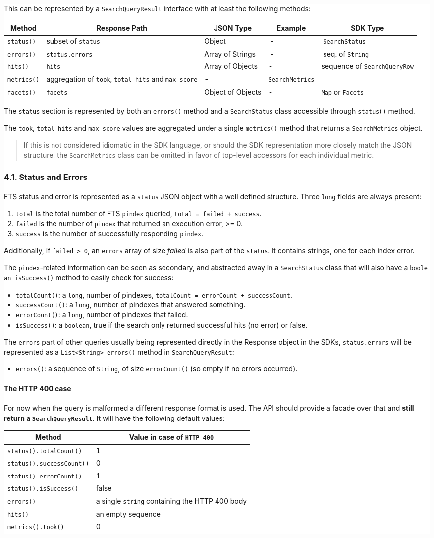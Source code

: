 This can be represented by a `SearchQueryResult` interface with at least the following methods:

| Method           | Response Path    | JSON Type         | Example   | SDK Type |
| ---------------- | ---------------- | ----------------- | --------- | -------- |
| `status()`        | subset of `status`   | Object            | -         | `SearchStatus` |
| `errors()`       | `status.errors`  | Array of Strings  | -         | seq. of `String` |
| `hits()`         | `hits`           | Array of Objects  | -         | sequence of `SearchQueryRow` |
| `metrics()`      | aggregation of `took`, `total_hits` and `max_score` | - | `SearchMetrics` |
| `facets()`       | `facets`         | Object of Objects | -         | `Map` or `Facets` |

The `status` section is represented by both an `errors()` method and a `SearchStatus` class accessible through `status()` method.

The `took`, `total_hits` and `max_score` values are aggregated under a single `metrics()` method that returns a `SearchMetrics` object.

> If this is not considered idiomatic in the SDK language, or should the SDK representation more closely match the JSON structure, the `SearchMetrics` class can be omitted in favor of top-level accessors for each individual metric.

### 4.1. Status and Errors
FTS status and error is represented as a `status` JSON object with a well defined structure. Three `long` fields are always present:

 1. `total` is the total number of FTS `pindex` queried, `total = failed + success`.
 2. `failed` is the number of `pindex` that returned an execution error, >= 0.
 3. `success` is the number of successfully responding `pindex`.

Additionally, if `failed > 0`, an `errors` array of size _failed_ is also part of the `status`. It contains strings, one for each index error.

The `pindex`-related information can be seen as secondary, and abstracted away in a `SearchStatus` class that will also have a `boolean isSuccess()` method to easily check for success:

 - `totalCount()`: a `long`, number of pindexes, `totalCount = errorCount + successCount`.
 - `successCount()`: a `long`, number of pindexes that answered something.
 - `errorCount()`: a `long`, number of pindexes that failed.
 - `isSuccess()`: a `boolean`, true if the search only returned successful hits (no error) or false.


The `errors` part of other queries usually being represented directly in the Response object in the SDKs, `status.errors` will be represented as a `List<String> errors()` method in `SearchQueryResult`:

 - `errors()`: a sequence of `String`, of size `errorCount()` (so empty if no errors occurred).

#### The HTTP 400 case
For now when the query is malformed a different response format is used. The API should provide a facade over that and **still return a `SearchQueryResult`**. It will have the following default values:

| Method           | Value in case of `HTTP 400` |
| ---------------- | --------------------------- |
| `status().totalCount()`       | 1 |
| `status().successCount()`     | 0 |
| `status().errorCount()`       | 1 |
| `status().isSuccess()`        | false |
| `errors()`       | a single `string` containing the HTTP 400 body |
| `hits()`         | an empty sequence |
| `metrics().took()`            | 0 |